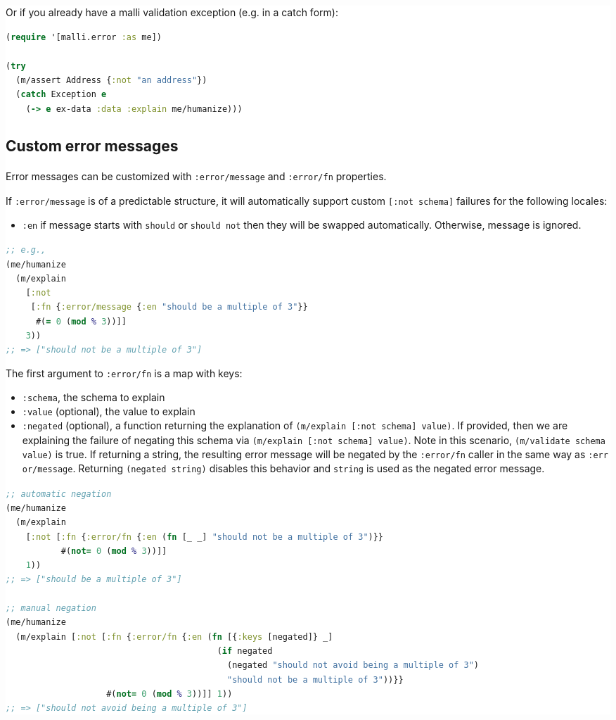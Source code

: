 Or if you already have a malli validation exception (e.g. in a catch form):

```clojure
(require '[malli.error :as me])

(try
  (m/assert Address {:not "an address"})
  (catch Exception e
    (-> e ex-data :data :explain me/humanize)))
```

## Custom error messages

Error messages can be customized with `:error/message` and `:error/fn` properties.

If `:error/message` is of a predictable structure, it will automatically support custom `[:not schema]` failures for the following locales:
- `:en` if message starts with `should` or `should not` then they will be swapped automatically. Otherwise, message is ignored.

```clojure
;; e.g.,
(me/humanize
  (m/explain
    [:not
     [:fn {:error/message {:en "should be a multiple of 3"}}
      #(= 0 (mod % 3))]]
    3))
;; => ["should not be a multiple of 3"]
```

The first argument to `:error/fn` is a map with keys:
- `:schema`, the schema to explain
- `:value` (optional), the value to explain
- `:negated` (optional), a function returning the explanation of `(m/explain [:not schema] value)`.
  If provided, then we are explaining the failure of negating this schema via `(m/explain [:not schema] value)`.
  Note in this scenario, `(m/validate schema value)` is true.
  If returning a string,
  the resulting error message will be negated by the `:error/fn` caller in the same way as `:error/message`.
  Returning `(negated string)` disables this behavior and `string` is used as the negated error message.

```clojure
;; automatic negation
(me/humanize
  (m/explain
    [:not [:fn {:error/fn {:en (fn [_ _] "should not be a multiple of 3")}}
           #(not= 0 (mod % 3))]]
    1))
;; => ["should be a multiple of 3"]

;; manual negation
(me/humanize
  (m/explain [:not [:fn {:error/fn {:en (fn [{:keys [negated]} _]
                                          (if negated
                                            (negated "should not avoid being a multiple of 3")
                                            "should not be a multiple of 3"))}}
                    #(not= 0 (mod % 3))]] 1))
;; => ["should not avoid being a multiple of 3"]
```
